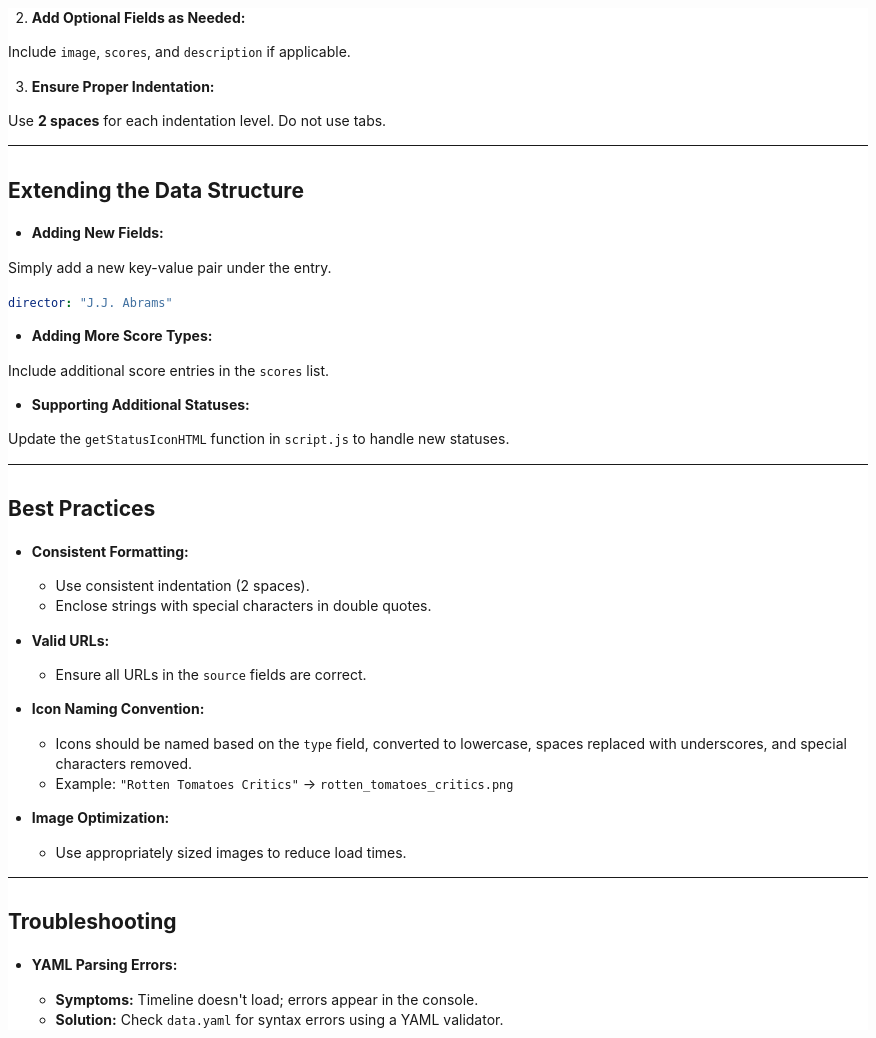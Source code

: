 2. **Add Optional Fields as Needed:**

Include `image`, `scores`, and `description` if applicable.

3. **Ensure Proper Indentation:**

Use **2 spaces** for each indentation level. Do not use tabs.

---

## Extending the Data Structure

- **Adding New Fields:**

Simply add a new key-value pair under the entry.

```yaml
director: "J.J. Abrams"
```

- **Adding More Score Types:**

Include additional score entries in the `scores` list.

- **Supporting Additional Statuses:**

Update the `getStatusIconHTML` function in `script.js` to handle new statuses.

---

## Best Practices

- **Consistent Formatting:**

  - Use consistent indentation (2 spaces).
  - Enclose strings with special characters in double quotes.

- **Valid URLs:**

  - Ensure all URLs in the `source` fields are correct.

- **Icon Naming Convention:**

  - Icons should be named based on the `type` field, converted to lowercase, spaces replaced with underscores, and special characters removed.
  - Example: `"Rotten Tomatoes Critics"` → `rotten_tomatoes_critics.png`

- **Image Optimization:**

  - Use appropriately sized images to reduce load times.

---

## Troubleshooting

- **YAML Parsing Errors:**

  - **Symptoms:** Timeline doesn't load; errors appear in the console.
  - **Solution:** Check `data.yaml` for syntax errors using a YAML validator.
